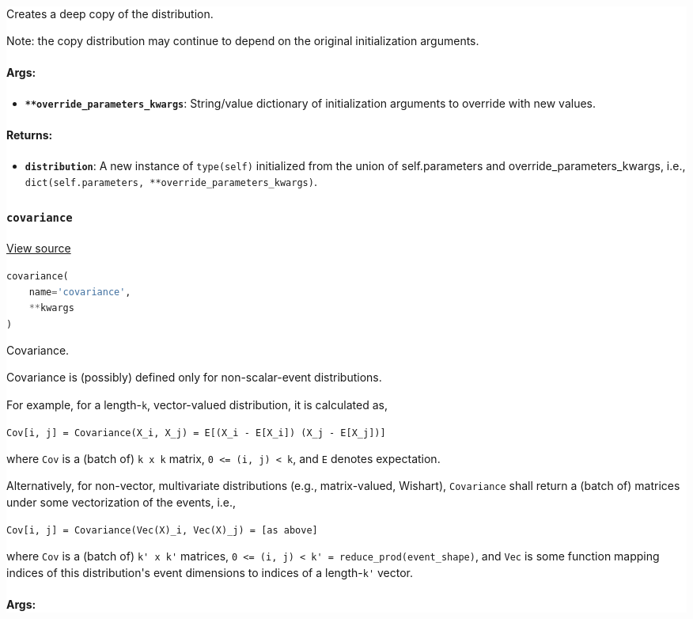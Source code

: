 Creates a deep copy of the distribution.

Note: the copy distribution may continue to depend on the original
initialization arguments.

#### Args:


* <b>`**override_parameters_kwargs`</b>: String/value dictionary of initialization
  arguments to override with new values.


#### Returns:


* <b>`distribution`</b>: A new instance of `type(self)` initialized from the union
  of self.parameters and override_parameters_kwargs, i.e.,
  `dict(self.parameters, **override_parameters_kwargs)`.

<h3 id="covariance"><code>covariance</code></h3>

<a target="_blank" href="https://github.com/tensorflow/probability/blob/master/tensorflow_probability/python/experimental/substrates/jax/distributions/distribution.py">View source</a>

``` python
covariance(
    name='covariance',
    **kwargs
)
```

Covariance.

Covariance is (possibly) defined only for non-scalar-event distributions.

For example, for a length-`k`, vector-valued distribution, it is calculated
as,

```none
Cov[i, j] = Covariance(X_i, X_j) = E[(X_i - E[X_i]) (X_j - E[X_j])]
```

where `Cov` is a (batch of) `k x k` matrix, `0 <= (i, j) < k`, and `E`
denotes expectation.

Alternatively, for non-vector, multivariate distributions (e.g.,
matrix-valued, Wishart), `Covariance` shall return a (batch of) matrices
under some vectorization of the events, i.e.,

```none
Cov[i, j] = Covariance(Vec(X)_i, Vec(X)_j) = [as above]
```

where `Cov` is a (batch of) `k' x k'` matrices,
`0 <= (i, j) < k' = reduce_prod(event_shape)`, and `Vec` is some function
mapping indices of this distribution's event dimensions to indices of a
length-`k'` vector.

#### Args:

